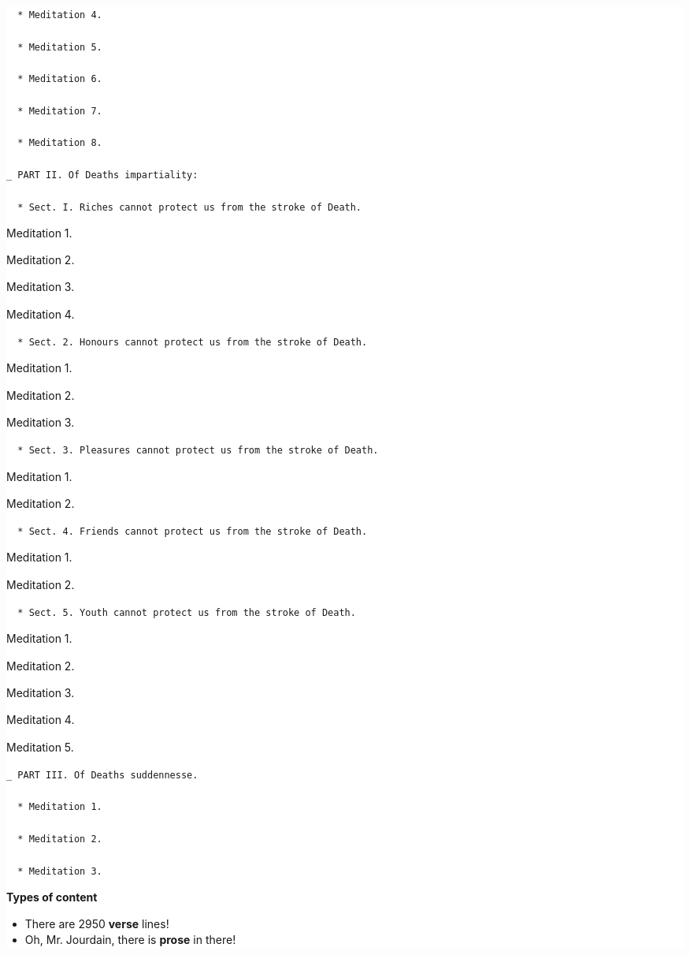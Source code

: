       * Meditation 4.

      * Meditation 5.

      * Meditation 6.

      * Meditation 7.

      * Meditation 8.

    _ PART II. Of Deaths impartiality:

      * Sect. I. Riches cannot protect us from the stroke of Death.

Meditation 1.

Meditation 2.

Meditation 3.

Meditation 4.

      * Sect. 2. Honours cannot protect us from the stroke of Death.

Meditation 1.

Meditation 2.

Meditation 3.

      * Sect. 3. Pleasures cannot protect us from the stroke of Death.

Meditation 1.

Meditation 2.

      * Sect. 4. Friends cannot protect us from the stroke of Death.

Meditation 1.

Meditation 2.

      * Sect. 5. Youth cannot protect us from the stroke of Death.

Meditation 1.

Meditation 2.

Meditation 3.

Meditation 4.

Meditation 5.

    _ PART III. Of Deaths suddennesse.

      * Meditation 1.

      * Meditation 2.

      * Meditation 3.

**Types of content**

  * There are 2950 **verse** lines!
  * Oh, Mr. Jourdain, there is **prose** in there!
